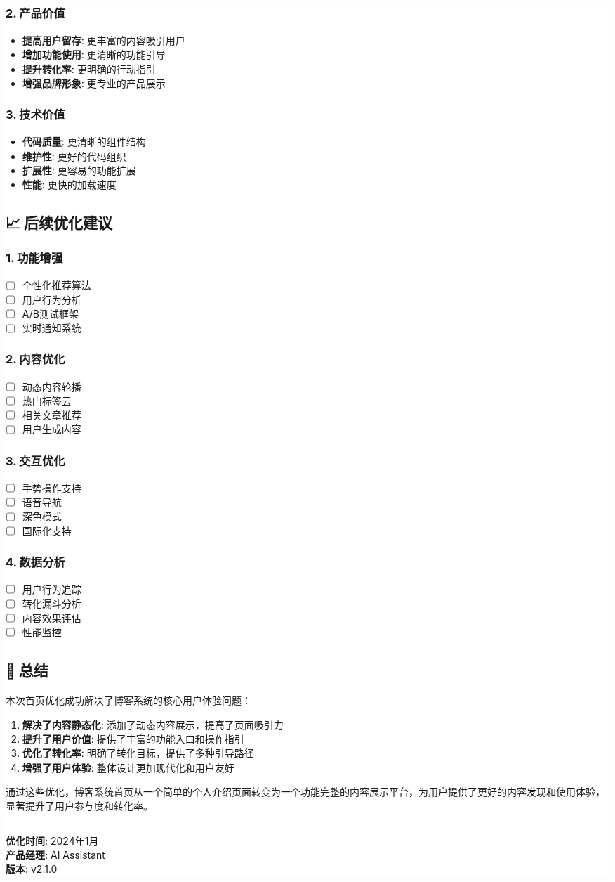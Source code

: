 ### 2. 产品价值
- **提高用户留存**: 更丰富的内容吸引用户
- **增加功能使用**: 更清晰的功能引导
- **提升转化率**: 更明确的行动指引
- **增强品牌形象**: 更专业的产品展示

### 3. 技术价值
- **代码质量**: 更清晰的组件结构
- **维护性**: 更好的代码组织
- **扩展性**: 更容易的功能扩展
- **性能**: 更快的加载速度

## 📈 后续优化建议

### 1. 功能增强
- [ ] 个性化推荐算法
- [ ] 用户行为分析
- [ ] A/B测试框架
- [ ] 实时通知系统

### 2. 内容优化
- [ ] 动态内容轮播
- [ ] 热门标签云
- [ ] 相关文章推荐
- [ ] 用户生成内容

### 3. 交互优化
- [ ] 手势操作支持
- [ ] 语音导航
- [ ] 深色模式
- [ ] 国际化支持

### 4. 数据分析
- [ ] 用户行为追踪
- [ ] 转化漏斗分析
- [ ] 内容效果评估
- [ ] 性能监控

## 🎯 总结

本次首页优化成功解决了博客系统的核心用户体验问题：

1. **解决了内容静态化**: 添加了动态内容展示，提高了页面吸引力
2. **提升了用户价值**: 提供了丰富的功能入口和操作指引
3. **优化了转化率**: 明确了转化目标，提供了多种引导路径
4. **增强了用户体验**: 整体设计更加现代化和用户友好

通过这些优化，博客系统首页从一个简单的个人介绍页面转变为一个功能完整的内容展示平台，为用户提供了更好的内容发现和使用体验，显著提升了用户参与度和转化率。

---

**优化时间**: 2024年1月  
**产品经理**: AI Assistant  
**版本**: v2.1.0 